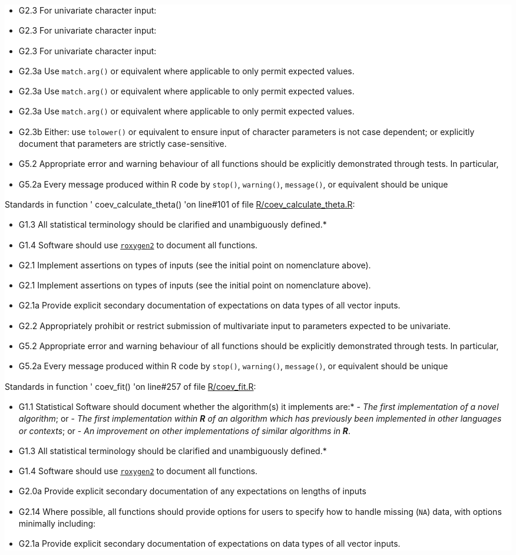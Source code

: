 - G2.3 For univariate character input:

- G2.3 For univariate character input:

- G2.3 For univariate character input:

- G2.3a Use `match.arg()` or equivalent where applicable to only permit expected values.

- G2.3a Use `match.arg()` or equivalent where applicable to only permit expected values.

- G2.3a Use `match.arg()` or equivalent where applicable to only permit expected values.

- G2.3b Either: use `tolower()` or equivalent to ensure input of character parameters is not case dependent; or explicitly document that parameters are strictly case-sensitive.

- G5.2 Appropriate error and warning behaviour of all functions should be explicitly demonstrated through tests. In particular,

- G5.2a Every message produced within R code by `stop()`, `warning()`, `message()`, or equivalent should be unique

Standards in function ' coev_calculate_theta() 'on line#101 of file [R/coev_calculate_theta.R](https://github.com/ScottClaessens/coevolve/blob/main/R/coev_calculate_theta.R#L101):

- G1.3 All statistical terminology should be clarified and unambiguously defined.* 

- G1.4 Software should use [`roxygen2`](https://roxygen2.r-lib.org/) to document all functions.

- G2.1 Implement assertions on types of inputs (see the initial point on nomenclature above).

- G2.1 Implement assertions on types of inputs (see the initial point on nomenclature above).

- G2.1a Provide explicit secondary documentation of expectations on data types of all vector inputs.

- G2.2 Appropriately prohibit or restrict submission of multivariate input to parameters expected to be univariate.

- G5.2 Appropriate error and warning behaviour of all functions should be explicitly demonstrated through tests. In particular,

- G5.2a Every message produced within R code by `stop()`, `warning()`, `message()`, or equivalent should be unique

Standards in function ' coev_fit() 'on line#257 of file [R/coev_fit.R](https://github.com/ScottClaessens/coevolve/blob/main/R/coev_fit.R#L257):

- G1.1 Statistical Software should document whether the algorithm(s) it implements are:* - *The first implementation of a novel algorithm*; or - *The first implementation within **R** of an algorithm which has previously been implemented in other languages or contexts*; or - *An improvement on other implementations of similar algorithms in **R***. 

- G1.3 All statistical terminology should be clarified and unambiguously defined.* 

- G1.4 Software should use [`roxygen2`](https://roxygen2.r-lib.org/) to document all functions.

- G2.0a Provide explicit secondary documentation of any expectations on lengths of inputs

- G2.14 Where possible, all functions should provide options for users to specify how to handle missing (`NA`) data, with options minimally including:

- G2.1a Provide explicit secondary documentation of expectations on data types of all vector inputs.
